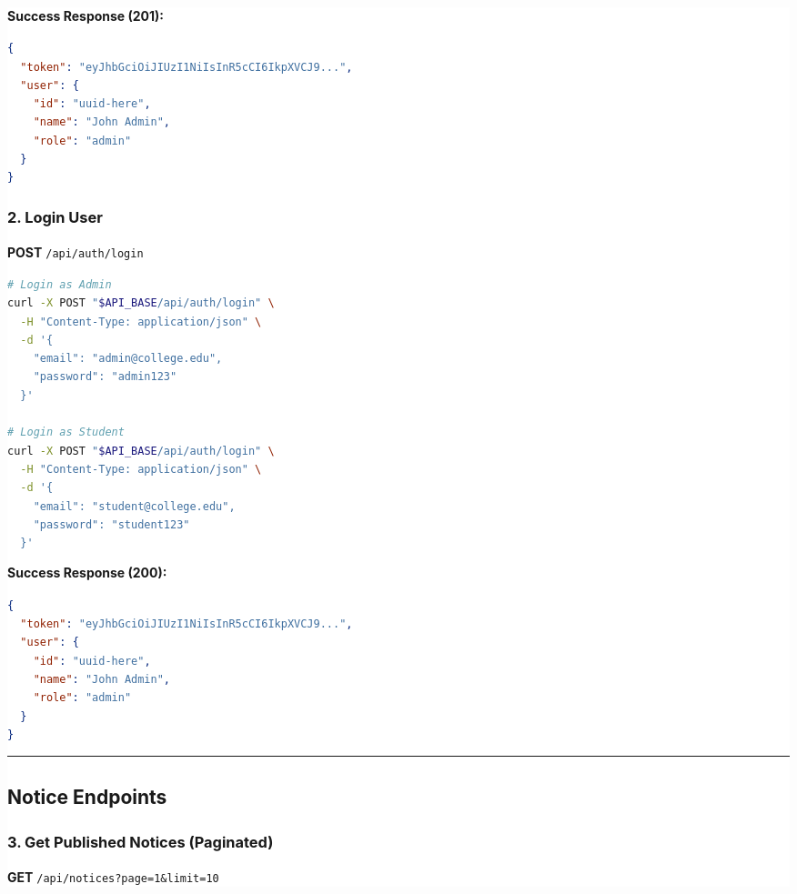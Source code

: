 **Success Response (201):**
```json
{
  "token": "eyJhbGciOiJIUzI1NiIsInR5cCI6IkpXVCJ9...",
  "user": {
    "id": "uuid-here",
    "name": "John Admin",
    "role": "admin"
  }
}
```

### 2. Login User

**POST** `/api/auth/login`

```bash
# Login as Admin
curl -X POST "$API_BASE/api/auth/login" \
  -H "Content-Type: application/json" \
  -d '{
    "email": "admin@college.edu",
    "password": "admin123"
  }'

# Login as Student
curl -X POST "$API_BASE/api/auth/login" \
  -H "Content-Type: application/json" \
  -d '{
    "email": "student@college.edu",
    "password": "student123"
  }'
```

**Success Response (200):**
```json
{
  "token": "eyJhbGciOiJIUzI1NiIsInR5cCI6IkpXVCJ9...",
  "user": {
    "id": "uuid-here",
    "name": "John Admin",
    "role": "admin"
  }
}
```

---

## Notice Endpoints

### 3. Get Published Notices (Paginated)

**GET** `/api/notices?page=1&limit=10`

